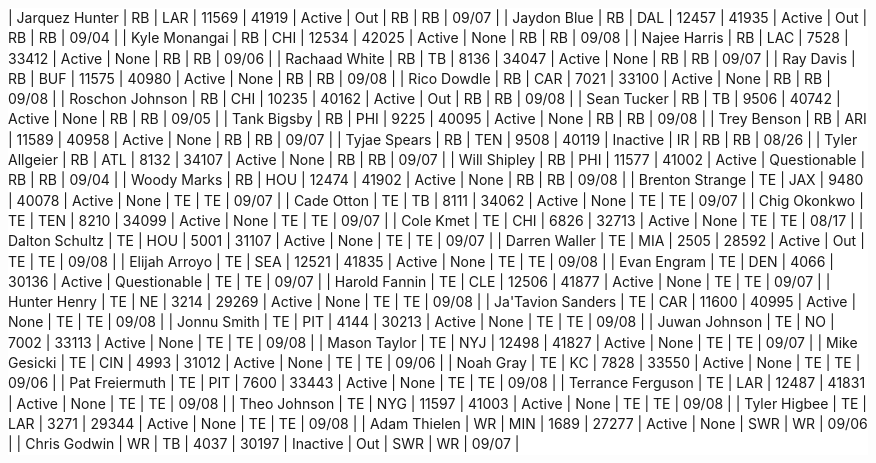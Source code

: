 | Jarquez Hunter | RB | LAR | 11569 | 41919 | Active | Out | RB | RB | 09/07 |
| Jaydon Blue | RB | DAL | 12457 | 41935 | Active | Out | RB | RB | 09/04 |
| Kyle Monangai | RB | CHI | 12534 | 42025 | Active | None | RB | RB | 09/08 |
| Najee Harris | RB | LAC | 7528 | 33412 | Active | None | RB | RB | 09/06 |
| Rachaad White | RB | TB | 8136 | 34047 | Active | None | RB | RB | 09/07 |
| Ray Davis | RB | BUF | 11575 | 40980 | Active | None | RB | RB | 09/08 |
| Rico Dowdle | RB | CAR | 7021 | 33100 | Active | None | RB | RB | 09/08 |
| Roschon Johnson | RB | CHI | 10235 | 40162 | Active | Out | RB | RB | 09/08 |
| Sean Tucker | RB | TB | 9506 | 40742 | Active | None | RB | RB | 09/05 |
| Tank Bigsby | RB | PHI | 9225 | 40095 | Active | None | RB | RB | 09/08 |
| Trey Benson | RB | ARI | 11589 | 40958 | Active | None | RB | RB | 09/07 |
| Tyjae Spears | RB | TEN | 9508 | 40119 | Inactive | IR | RB | RB | 08/26 |
| Tyler Allgeier | RB | ATL | 8132 | 34107 | Active | None | RB | RB | 09/07 |
| Will Shipley | RB | PHI | 11577 | 41002 | Active | Questionable | RB | RB | 09/04 |
| Woody Marks | RB | HOU | 12474 | 41902 | Active | None | RB | RB | 09/08 |
| Brenton Strange | TE | JAX | 9480 | 40078 | Active | None | TE | TE | 09/07 |
| Cade Otton | TE | TB | 8111 | 34062 | Active | None | TE | TE | 09/07 |
| Chig Okonkwo | TE | TEN | 8210 | 34099 | Active | None | TE | TE | 09/07 |
| Cole Kmet | TE | CHI | 6826 | 32713 | Active | None | TE | TE | 08/17 |
| Dalton Schultz | TE | HOU | 5001 | 31107 | Active | None | TE | TE | 09/07 |
| Darren Waller | TE | MIA | 2505 | 28592 | Active | Out | TE | TE | 09/08 |
| Elijah Arroyo | TE | SEA | 12521 | 41835 | Active | None | TE | TE | 09/08 |
| Evan Engram | TE | DEN | 4066 | 30136 | Active | Questionable | TE | TE | 09/07 |
| Harold Fannin | TE | CLE | 12506 | 41877 | Active | None | TE | TE | 09/07 |
| Hunter Henry | TE | NE | 3214 | 29269 | Active | None | TE | TE | 09/08 |
| Ja'Tavion Sanders | TE | CAR | 11600 | 40995 | Active | None | TE | TE | 09/08 |
| Jonnu Smith | TE | PIT | 4144 | 30213 | Active | None | TE | TE | 09/08 |
| Juwan Johnson | TE | NO | 7002 | 33113 | Active | None | TE | TE | 09/08 |
| Mason Taylor | TE | NYJ | 12498 | 41827 | Active | None | TE | TE | 09/07 |
| Mike Gesicki | TE | CIN | 4993 | 31012 | Active | None | TE | TE | 09/06 |
| Noah Gray | TE | KC | 7828 | 33550 | Active | None | TE | TE | 09/06 |
| Pat Freiermuth | TE | PIT | 7600 | 33443 | Active | None | TE | TE | 09/08 |
| Terrance Ferguson | TE | LAR | 12487 | 41831 | Active | None | TE | TE | 09/08 |
| Theo Johnson | TE | NYG | 11597 | 41003 | Active | None | TE | TE | 09/08 |
| Tyler Higbee | TE | LAR | 3271 | 29344 | Active | None | TE | TE | 09/08 |
| Adam Thielen | WR | MIN | 1689 | 27277 | Active | None | SWR | WR | 09/06 |
| Chris Godwin | WR | TB | 4037 | 30197 | Inactive | Out | SWR | WR | 09/07 |